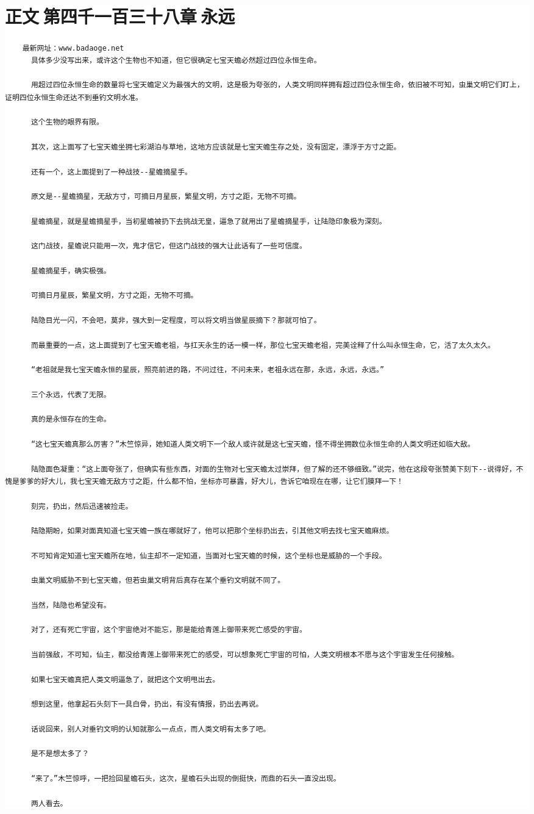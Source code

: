 # 正文 第四千一百三十八章 永远
        最新网址：www.badaoge.net
          具体多少没写出来，或许这个生物也不知道，但它很确定七宝天蟾必然超过四位永恒生命。
      
          用超过四位永恒生命的数量将七宝天蟾定义为最强大的文明，这是极为夸张的，人类文明同样拥有超过四位永恒生命，依旧被不可知，虫巢文明它们盯上，证明四位永恒生命还达不到垂钓文明水准。
      
          这个生物的眼界有限。
      
          其次，这上面写了七宝天蟾坐拥七彩湖泊与草地，这地方应该就是七宝天蟾生存之处，没有固定，漂浮于方寸之距。
      
          还有一个，这上面提到了一种战技--星蟾摘星手。
      
          原文是--星蟾摘星，无敌方寸，可摘日月星辰，繁星文明，方寸之距，无物不可摘。
      
          星蟾摘星，就是星蟾摘星手，当初星蟾被扔下去挑战无皇，逼急了就用出了星蟾摘星手，让陆隐印象极为深刻。
      
          这门战技，星蟾说只能用一次，鬼才信它，但这门战技的强大让此话有了一些可信度。
      
          星蟾摘星手，确实极强。
      
          可摘日月星辰，繁星文明，方寸之距，无物不可摘。
      
          陆隐目光一闪，不会吧，莫非，强大到一定程度，可以将文明当做星辰摘下？那就可怕了。
      
          而最重要的一点，这上面提到了七宝天蟾老祖，与扛天永生的话一模一样，那位七宝天蟾老祖，完美诠释了什么叫永恒生命，它，活了太久太久。
      
          “老祖就是我七宝天蟾永恒的星辰，照亮前进的路，不问过往，不问未来，老祖永远在那，永远，永远，永远。”
      
          三个永远，代表了无限。
      
          真的是永恒存在的生命。
      
          “这七宝天蟾真那么厉害？”木竺惊异，她知道人类文明下一个敌人或许就是这七宝天蟾，怪不得坐拥数位永恒生命的人类文明还如临大敌。
      
          陆隐面色凝重：“这上面夸张了，但确实有些东西，对面的生物对七宝天蟾太过崇拜，但了解的还不够细致。”说完，他在这段夸张赞美下刻下--说得好，不愧是爹爹的好大儿，我七宝天蟾无敌方寸之距，什么都不怕，坐标亦可暴露，好大儿，告诉它咱现在在哪，让它们膜拜一下！
      
          刻完，扔出，然后迅速被捡走。
      
          陆隐期盼，如果对面真知道七宝天蟾一族在哪就好了，他可以把那个坐标扔出去，引其他文明去找七宝天蟾麻烦。
      
          不可知肯定知道七宝天蟾所在地，仙主却不一定知道，当面对七宝天蟾的时候，这个坐标也是威胁的一个手段。
      
          虫巢文明威胁不到七宝天蟾，但若虫巢文明背后真存在某个垂钓文明就不同了。
      
          当然，陆隐也希望没有。
      
          对了，还有死亡宇宙，这个宇宙绝对不能忘，那是能给青莲上御带来死亡感受的宇宙。
      
          当前强敌，不可知，仙主，都没给青莲上御带来死亡的感受，可以想象死亡宇宙的可怕，人类文明根本不愿与这个宇宙发生任何接触。
      
          如果七宝天蟾真把人类文明逼急了，就把这个文明甩出去。
      
          想到这里，他拿起石头刻下一具白骨，扔出，有没有情报，扔出去再说。
      
          话说回来，别人对垂钓文明的认知就那么一点点，而人类文明有太多了吧。
      
          是不是想太多了？
      
          “来了。”木竺惊呼，一把捡回星蟾石头，这次，星蟾石头出现的倒挺快，而鼎的石头一直没出现。
      
          两人看去。
      